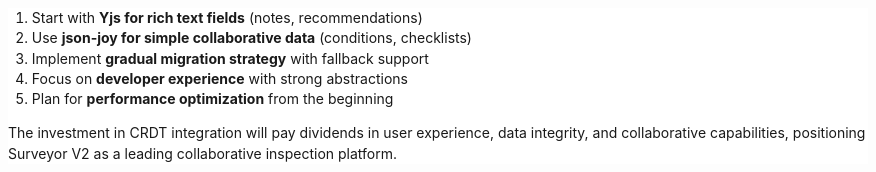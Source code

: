 1. Start with **Yjs for rich text fields** (notes, recommendations)
2. Use **json-joy for simple collaborative data** (conditions, checklists)
3. Implement **gradual migration strategy** with fallback support
4. Focus on **developer experience** with strong abstractions
5. Plan for **performance optimization** from the beginning

The investment in CRDT integration will pay dividends in user experience, data integrity, and collaborative capabilities, positioning Surveyor V2 as a leading collaborative inspection platform.
